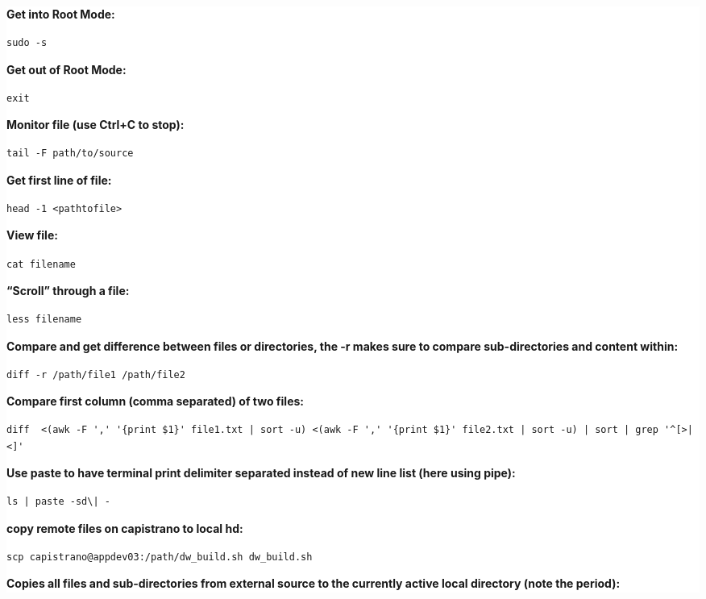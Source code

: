 **Get into Root Mode:**

```
sudo -s
```

**Get out of Root Mode:**

```
exit
```

**Monitor file (use Ctrl+C to stop):**

```
tail -F path/to/source
```
 
**Get first line of file:**

```
head -1 <pathtofile>
```
 
**View file:**

```
cat filename
```

**“Scroll” through a file:**

```
less filename
```
 
**Compare and get difference between files or directories, the -r makes sure to compare sub-directories and content within:**

```
diff -r /path/file1 /path/file2
```

**Compare first column (comma separated) of two files:**

```
diff  <(awk -F ',' '{print $1}' file1.txt | sort -u) <(awk -F ',' '{print $1}' file2.txt | sort -u) | sort | grep '^[>|<]'
```

**Use paste to have terminal print delimiter separated instead of new line list (here using pipe):**

```
ls | paste -sd\| -
```

**copy remote files on capistrano to local hd:**

```
scp capistrano@appdev03:/path/dw_build.sh dw_build.sh
```
 
**Copies all files and sub-directories from external source to the currently active local directory (note the period):**
